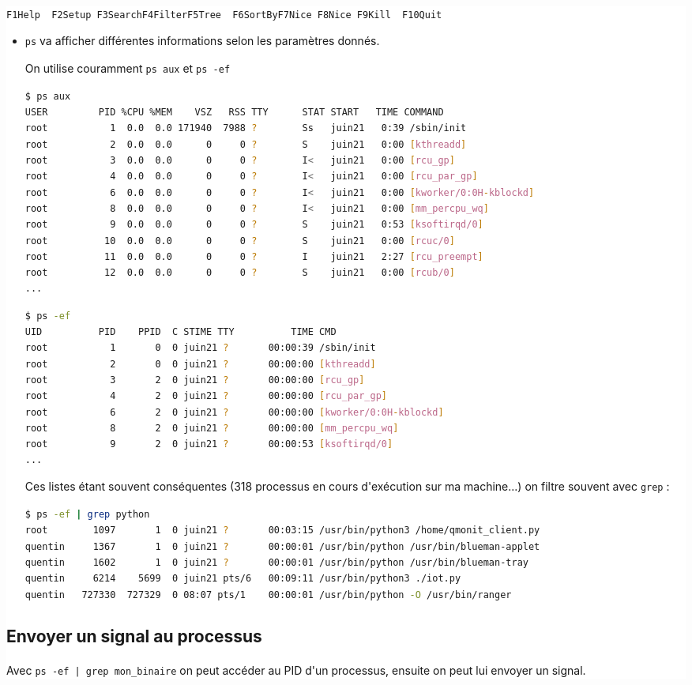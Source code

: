   ```bash
  F1Help  F2Setup F3SearchF4FilterF5Tree  F6SortByF7Nice F8Nice F9Kill  F10Quit

  ```


* `ps` va afficher différentes informations selon les paramètres donnés.

  On utilise couramment `ps aux` et `ps -ef`

  ```bash
  $ ps aux
  USER         PID %CPU %MEM    VSZ   RSS TTY      STAT START   TIME COMMAND
  root           1  0.0  0.0 171940  7988 ?        Ss   juin21   0:39 /sbin/init
  root           2  0.0  0.0      0     0 ?        S    juin21   0:00 [kthreadd]
  root           3  0.0  0.0      0     0 ?        I<   juin21   0:00 [rcu_gp]
  root           4  0.0  0.0      0     0 ?        I<   juin21   0:00 [rcu_par_gp]
  root           6  0.0  0.0      0     0 ?        I<   juin21   0:00 [kworker/0:0H-kblockd]
  root           8  0.0  0.0      0     0 ?        I<   juin21   0:00 [mm_percpu_wq]
  root           9  0.0  0.0      0     0 ?        S    juin21   0:53 [ksoftirqd/0]
  root          10  0.0  0.0      0     0 ?        S    juin21   0:00 [rcuc/0]
  root          11  0.0  0.0      0     0 ?        I    juin21   2:27 [rcu_preempt]
  root          12  0.0  0.0      0     0 ?        S    juin21   0:00 [rcub/0]
  ...
  ```

  ```bash
  $ ps -ef
  UID          PID    PPID  C STIME TTY          TIME CMD
  root           1       0  0 juin21 ?       00:00:39 /sbin/init
  root           2       0  0 juin21 ?       00:00:00 [kthreadd]
  root           3       2  0 juin21 ?       00:00:00 [rcu_gp]
  root           4       2  0 juin21 ?       00:00:00 [rcu_par_gp]
  root           6       2  0 juin21 ?       00:00:00 [kworker/0:0H-kblockd]
  root           8       2  0 juin21 ?       00:00:00 [mm_percpu_wq]
  root           9       2  0 juin21 ?       00:00:53 [ksoftirqd/0]
  ...
  ```

  Ces listes étant souvent conséquentes
  (318 processus en cours d'exécution sur ma machine...) on filtre souvent
  avec `grep` :

  ```bash
  $ ps -ef | grep python
  root        1097       1  0 juin21 ?       00:03:15 /usr/bin/python3 /home/qmonit_client.py
  quentin     1367       1  0 juin21 ?       00:00:01 /usr/bin/python /usr/bin/blueman-applet
  quentin     1602       1  0 juin21 ?       00:00:01 /usr/bin/python /usr/bin/blueman-tray
  quentin     6214    5699  0 juin21 pts/6   00:09:11 /usr/bin/python3 ./iot.py
  quentin   727330  727329  0 08:07 pts/1    00:00:01 /usr/bin/python -O /usr/bin/ranger
  ```

## Envoyer un signal au processus

Avec `ps -ef | grep mon_binaire` on peut accéder au PID d'un processus,
ensuite on peut lui envoyer un signal.
